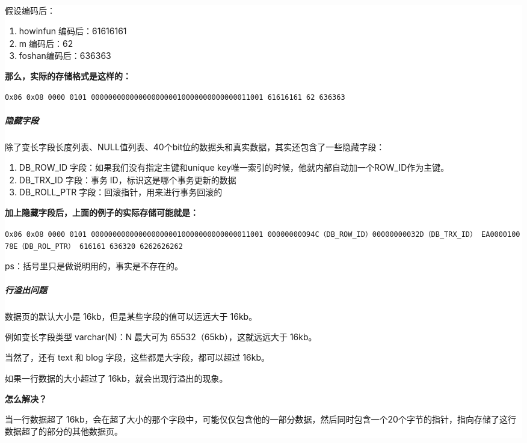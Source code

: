 假设编码后：

1. howinfun 编码后：61616161
2. m 编码后：62
3. foshan编码后：636363

**那么，实际的存储格式是这样的：**

```
0x06 0x08 0000 0101 0000000000000000000010000000000000011001 61616161 62 636363
```

##### 隐藏字段

除了变长字段长度列表、NULL值列表、40个bit位的数据头和真实数据，其实还包含了一些隐藏字段：

1. DB_ROW_ID 字段：如果我们没有指定主键和unique key唯一索引的时候，他就内部自动加一个ROW_ID作为主键。
2. DB_TRX_ID 字段：事务 ID，标识这是哪个事务更新的数据
3. DB_ROLL_PTR 字段：回滚指针，用来进行事务回滚的

**加上隐藏字段后，上面的例子的实际存储可能就是：**

```
0x06 0x08 0000 0101 0000000000000000000010000000000000011001 00000000094C（DB_ROW_ID）00000000032D（DB_TRX_ID） EA000010078E（DB_ROL_PTR） 616161 636320 6262626262 
```

ps：括号里只是做说明用的，事实是不存在的。

##### 行溢出问题

数据页的默认大小是 16kb，但是某些字段的值可以远远大于 16kb。

例如变长字段类型 varchar(N)：N 最大可为 65532（65kb），这就远远大于 16kb。

当然了，还有 text 和 blog 字段，这些都是大字段，都可以超过 16kb。

如果一行数据的大小超过了 16kb，就会出现行溢出的现象。

**怎么解决？**

当一行数据超了 16kb，会在超了大小的那个字段中，可能仅仅包含他的一部分数据，然后同时包含一个20个字节的指针，指向存储了这行数据超了的部分的其他数据页。